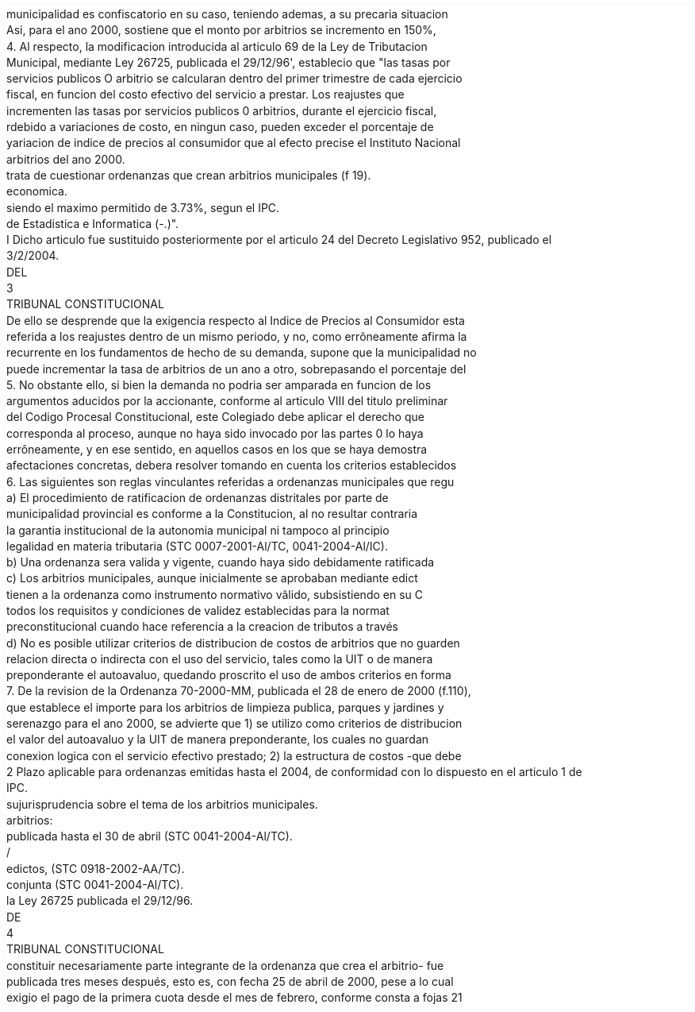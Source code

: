 municipalidad es confiscatorio en su caso, teniendo ademas, a su precaria situacion  
Asi, para el ano 2000, sostiene que el monto por arbitrios se incremento en 150%,  
4. Al respecto, la modificacion introducida al articulo 69 de la Ley de Tributacion  
Municipal, mediante Ley 26725, publicada el 29/12/96', establecio que "las tasas por  
servicios publicos O arbitrio se calcularan dentro del primer trimestre de cada ejercicio  
fiscal, en funcion del costo efectivo del servicio a prestar. Los reajustes que  
incrementen las tasas por servicios publicos 0 arbitrios, durante el ejercicio fiscal,  
rdebido a variaciones de costo, en ningun caso, pueden exceder el porcentaje de  
yariacion de indice de precios al consumidor que al efecto precise el Instituto Nacional  
arbitrios del ano 2000.  
trata de cuestionar ordenanzas que crean arbitrios municipales (f 19).  
economica.  
siendo el maximo permitido de 3.73%, segun el IPC.  
de Estadistica e Informatica (-.)".  
I Dicho articulo fue sustituido posteriormente por el articulo 24 del Decreto Legislativo 952, publicado el  
3/2/2004.  
DEL  
3  
TRIBUNAL CONSTITUCIONAL  
De ello se desprende que la exigencia respecto al Indice de Precios al Consumidor esta  
referida a los reajustes dentro de un mismo periodo, y no, como errôneamente afirma la  
recurrente en los fundamentos de hecho de su demanda, supone que la municipalidad no  
puede incrementar la tasa de arbitrios de un ano a otro, sobrepasando el porcentaje del  
5. No obstante ello, si bien la demanda no podria ser amparada en funcion de los  
argumentos aducidos por la accionante, conforme al articulo VIII del titulo preliminar  
del Codigo Procesal Constitucional, este Colegiado debe aplicar el derecho que  
corresponda al proceso, aunque no haya sido invocado por las partes 0 lo haya  
errôneamente, y en ese sentido, en aquellos casos en los que se haya demostra  
afectaciones concretas, debera resolver tomando en cuenta los criterios establecidos  
6. Las siguientes son reglas vinculantes referidas a ordenanzas municipales que regu  
a) El procedimiento de ratificacion de ordenanzas distritales por parte de  
municipalidad provincial es conforme a la Constitucion, al no resultar contraria  
la garantia institucional de la autonomia municipal ni tampoco al principio  
legalidad en materia tributaria (STC 0007-2001-Al/TC, 0041-2004-Al/IC).  
b) Una ordenanza sera valida y vigente, cuando haya sido debidamente ratificada  
c) Los arbitrios municipales, aunque inicialmente se aprobaban mediante edict  
tienen a la ordenanza como instrumento normativo vâlido, subsistiendo en su C  
todos los requisitos y condiciones de validez establecidas para la normat  
preconstitucional cuando hace referencia a la creacion de tributos a través  
d) No es posible utilizar criterios de distribucion de costos de arbitrios que no guarden  
relacion directa o indirecta con el uso del servicio, tales como la UIT o de manera  
preponderante el autoavaluo, quedando proscrito el uso de ambos criterios en forma  
7. De la revision de la Ordenanza 70-2000-MM, publicada el 28 de enero de 2000 (f.110),  
que establece el importe para los arbitrios de limpieza publica, parques y jardines y  
serenazgo para el ano 2000, se advierte que 1) se utilizo como criterios de distribucion  
el valor del autoavaluo y la UIT de manera preponderante, los cuales no guardan  
conexion logica con el servicio efectivo prestado; 2) la estructura de costos -que debe  
2 Plazo aplicable para ordenanzas emitidas hasta el 2004, de conformidad con lo dispuesto en el articulo 1 de  
IPC.  
sujurisprudencia sobre el tema de los arbitrios municipales.  
arbitrios:  
publicada hasta el 30 de abril (STC 0041-2004-Al/TC).  
/  
edictos, (STC 0918-2002-AA/TC).  
conjunta (STC 0041-2004-Al/TC).  
la Ley 26725 publicada el 29/12/96.  
DE  
4  
TRIBUNAL CONSTITUCIONAL  
constituir necesariamente parte integrante de la ordenanza que crea el arbitrio- fue  
publicada tres meses después, esto es, con fecha 25 de abril de 2000, pese a lo cual  
exigio el pago de la primera cuota desde el mes de febrero, conforme consta a fojas 21  